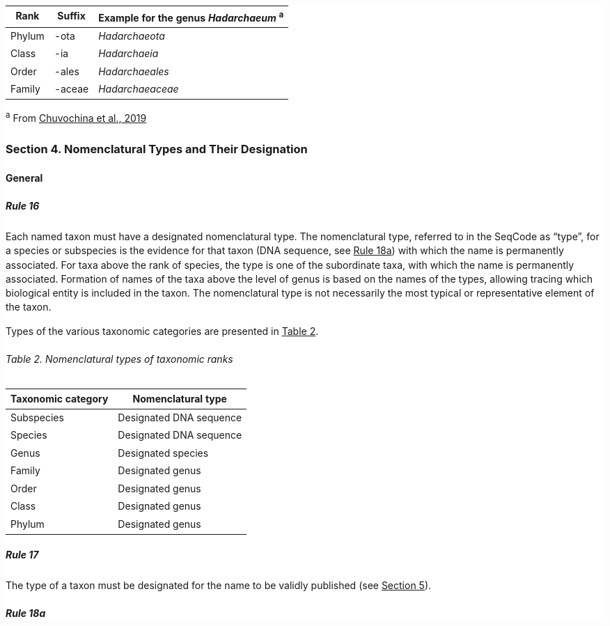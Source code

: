 | Rank   | Suffix | Example for the genus *Hadarchaeum* <sup>a</sup>
|--------|--------|-------------------------------------------------
| Phylum | -ota   | *Hadarchaeota*
| Class  | -ia    | *Hadarchaeia*
| Order  | -ales  | *Hadarchaeales*
| Family | -aceae | *Hadarchaeaceae*

<sup>a</sup> From [Chuvochina et al., 2019](#ref-chuvochina-2019)

### <a name="section-4"></a> Section 4. Nomenclatural Types and Their Designation

#### General

##### Rule 16

Each named taxon must have a designated nomenclatural type. The nomenclatural
type, referred to in the SeqCode as “type”, for a species or subspecies is the
evidence for that taxon (DNA sequence, see [Rule 18a](#rule-18a)) with which the
name is permanently associated. For taxa above the rank of species, the type is
one of the subordinate taxa, with which the name is permanently associated.
Formation of names of the taxa above the level of genus is based on the names of
the types, allowing tracing which biological entity is included in the taxon.
The nomenclatural type is not necessarily the most typical or representative
element of the taxon.

Types of the various taxonomic categories are presented in [Table 2](#table-2).

###### <a name="table-2"></a> Table 2. Nomenclatural types of taxonomic ranks

| Taxonomic category | Nomenclatural type
|--------------------|------------------------
| Subspecies         | Designated DNA sequence
| Species            | Designated DNA sequence
| Genus              | Designated species
| Family             | Designated genus
| Order              | Designated genus
| Class              | Designated genus
| Phylum             | Designated genus

##### Rule 17

The type of a taxon must be designated for the name to be validly published
(see [Section 5](#section-5)).

##### Rule 18a
